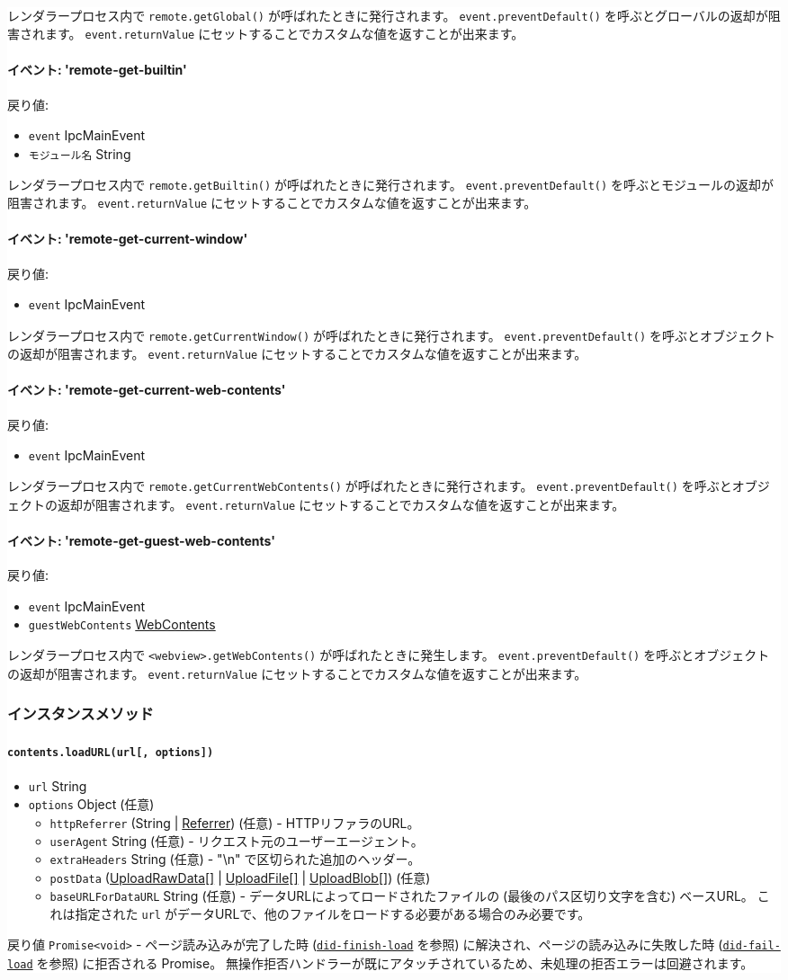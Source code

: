 レンダラープロセス内で `remote.getGlobal()` が呼ばれたときに発行されます。 `event.preventDefault()` を呼ぶとグローバルの返却が阻害されます。 `event.returnValue` にセットすることでカスタムな値を返すことが出来ます。

#### イベント: 'remote-get-builtin'

戻り値:

* `event` IpcMainEvent
* `モジュール名` String

レンダラープロセス内で `remote.getBuiltin()` が呼ばれたときに発行されます。 `event.preventDefault()` を呼ぶとモジュールの返却が阻害されます。 `event.returnValue` にセットすることでカスタムな値を返すことが出来ます。

#### イベント: 'remote-get-current-window'

戻り値:

* `event` IpcMainEvent

レンダラープロセス内で `remote.getCurrentWindow()` が呼ばれたときに発行されます。 `event.preventDefault()` を呼ぶとオブジェクトの返却が阻害されます。 `event.returnValue` にセットすることでカスタムな値を返すことが出来ます。

#### イベント: 'remote-get-current-web-contents'

戻り値:

* `event` IpcMainEvent

レンダラープロセス内で `remote.getCurrentWebContents()` が呼ばれたときに発行されます。 `event.preventDefault()` を呼ぶとオブジェクトの返却が阻害されます。 `event.returnValue` にセットすることでカスタムな値を返すことが出来ます。

#### イベント: 'remote-get-guest-web-contents'

戻り値:

* `event` IpcMainEvent
* `guestWebContents` [WebContents](web-contents.md)

レンダラープロセス内で `<webview>.getWebContents()` が呼ばれたときに発生します。 `event.preventDefault()` を呼ぶとオブジェクトの返却が阻害されます。 `event.returnValue` にセットすることでカスタムな値を返すことが出来ます。

### インスタンスメソッド

#### `contents.loadURL(url[, options])`

* `url` String
* `options` Object (任意)
  * `httpReferrer` (String | [Referrer](structures/referrer.md)) (任意) - HTTPリファラのURL。
  * `userAgent` String (任意) - リクエスト元のユーザーエージェント。
  * `extraHeaders` String (任意) - "\n" で区切られた追加のヘッダー。
  * `postData` ([UploadRawData[]](structures/upload-raw-data.md) | [UploadFile[]](structures/upload-file.md) | [UploadBlob[]](structures/upload-blob.md)) (任意)
  * `baseURLForDataURL` String (任意) - データURLによってロードされたファイルの (最後のパス区切り文字を含む) ベースURL。 これは指定された `url` がデータURLで、他のファイルをロードする必要がある場合のみ必要です。

戻り値 `Promise<void>` - ページ読み込みが完了した時 ([`did-finish-load`](web-contents.md#event-did-finish-load) を参照) に解決され、ページの読み込みに失敗した時 ([`did-fail-load`](web-contents.md#event-did-fail-load) を参照) に拒否される Promise。 無操作拒否ハンドラーが既にアタッチされているため、未処理の拒否エラーは回避されます。


[keyboardevent]: https://developer.mozilla.org/en-US/docs/Web/API/KeyboardEvent
[keyboardevent]: https://developer.mozilla.org/en-US/docs/Web/API/KeyboardEvent
[keyboardevent]: https://developer.mozilla.org/en-US/docs/Web/API/KeyboardEvent
[keyboardevent]: https://developer.mozilla.org/en-US/docs/Web/API/KeyboardEvent
[keyboardevent]: https://developer.mozilla.org/en-US/docs/Web/API/KeyboardEvent
[keyboardevent]: https://developer.mozilla.org/en-US/docs/Web/API/KeyboardEvent
[keyboardevent]: https://developer.mozilla.org/en-US/docs/Web/API/KeyboardEvent
[event-emitter]: https://nodejs.org/api/events.html#events_class_eventemitter